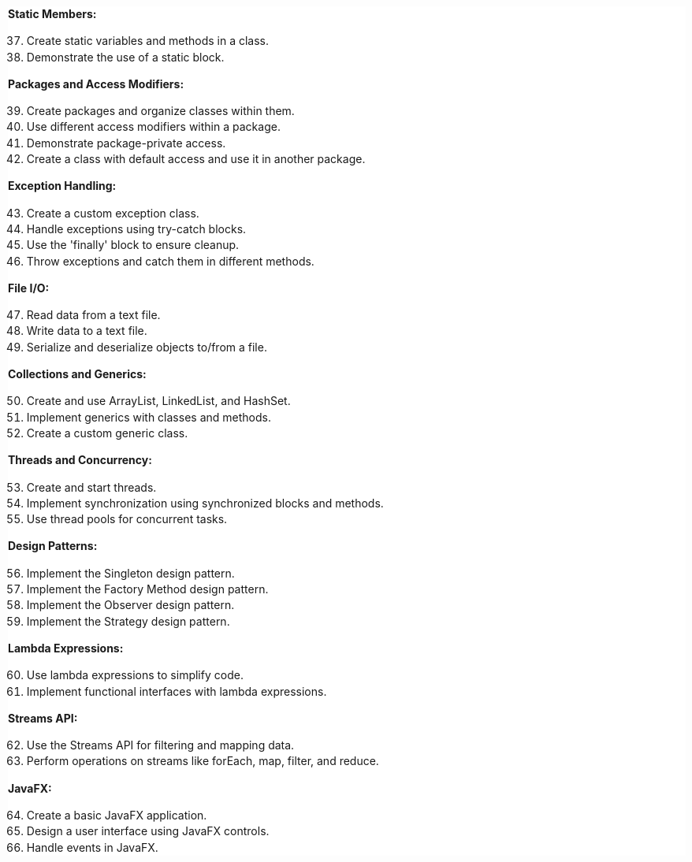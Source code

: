 **Static Members:**

37. Create static variables and methods in a class.
38. Demonstrate the use of a static block.

**Packages and Access Modifiers:**

39. Create packages and organize classes within them.
40. Use different access modifiers within a package.
41. Demonstrate package-private access.
42. Create a class with default access and use it in another package.

**Exception Handling:**

43. Create a custom exception class.
44. Handle exceptions using try-catch blocks.
45. Use the 'finally' block to ensure cleanup.
46. Throw exceptions and catch them in different methods.

**File I/O:**

47. Read data from a text file.
48. Write data to a text file.
49. Serialize and deserialize objects to/from a file.

**Collections and Generics:**

50. Create and use ArrayList, LinkedList, and HashSet.
51. Implement generics with classes and methods.
52. Create a custom generic class.

**Threads and Concurrency:**

53. Create and start threads.
54. Implement synchronization using synchronized blocks and methods.
55. Use thread pools for concurrent tasks.

**Design Patterns:**

56. Implement the Singleton design pattern.
57. Implement the Factory Method design pattern.
58. Implement the Observer design pattern.
59. Implement the Strategy design pattern.

**Lambda Expressions:**

60. Use lambda expressions to simplify code.
61. Implement functional interfaces with lambda expressions.

**Streams API:**

62. Use the Streams API for filtering and mapping data.
63. Perform operations on streams like forEach, map, filter, and reduce.

**JavaFX:**

64. Create a basic JavaFX application.
65. Design a user interface using JavaFX controls.
66. Handle events in JavaFX.
